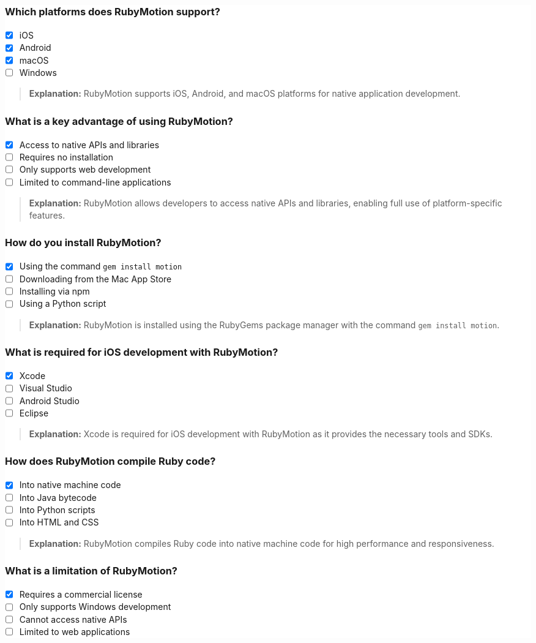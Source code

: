### Which platforms does RubyMotion support?

- [x] iOS
- [x] Android
- [x] macOS
- [ ] Windows

> **Explanation:** RubyMotion supports iOS, Android, and macOS platforms for native application development.

### What is a key advantage of using RubyMotion?

- [x] Access to native APIs and libraries
- [ ] Requires no installation
- [ ] Only supports web development
- [ ] Limited to command-line applications

> **Explanation:** RubyMotion allows developers to access native APIs and libraries, enabling full use of platform-specific features.

### How do you install RubyMotion?

- [x] Using the command `gem install motion`
- [ ] Downloading from the Mac App Store
- [ ] Installing via npm
- [ ] Using a Python script

> **Explanation:** RubyMotion is installed using the RubyGems package manager with the command `gem install motion`.

### What is required for iOS development with RubyMotion?

- [x] Xcode
- [ ] Visual Studio
- [ ] Android Studio
- [ ] Eclipse

> **Explanation:** Xcode is required for iOS development with RubyMotion as it provides the necessary tools and SDKs.

### How does RubyMotion compile Ruby code?

- [x] Into native machine code
- [ ] Into Java bytecode
- [ ] Into Python scripts
- [ ] Into HTML and CSS

> **Explanation:** RubyMotion compiles Ruby code into native machine code for high performance and responsiveness.

### What is a limitation of RubyMotion?

- [x] Requires a commercial license
- [ ] Only supports Windows development
- [ ] Cannot access native APIs
- [ ] Limited to web applications
